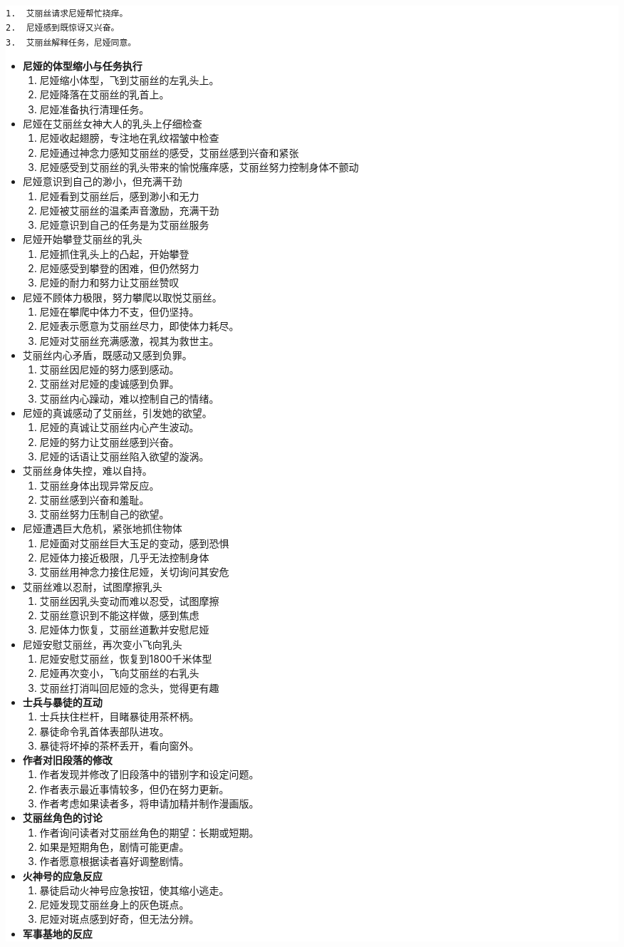     1.  艾丽丝请求尼娅帮忙挠痒。
    2.  尼娅感到既惊讶又兴奋。
    3.  艾丽丝解释任务，尼娅同意。
-   **尼娅的体型缩小与任务执行**
    1.  尼娅缩小体型，飞到艾丽丝的左乳头上。
    2.  尼娅降落在艾丽丝的乳首上。
    3.  尼娅准备执行清理任务。
-   尼娅在艾丽丝女神大人的乳头上仔细检查
    1.  尼娅收起翅膀，专注地在乳纹褶皱中检查
    2.  尼娅通过神念力感知艾丽丝的感受，艾丽丝感到兴奋和紧张
    3.  尼娅感受到艾丽丝的乳头带来的愉悦瘙痒感，艾丽丝努力控制身体不颤动
-   尼娅意识到自己的渺小，但充满干劲
    1.  尼娅看到艾丽丝后，感到渺小和无力
    2.  尼娅被艾丽丝的温柔声音激励，充满干劲
    3.  尼娅意识到自己的任务是为艾丽丝服务
-   尼娅开始攀登艾丽丝的乳头
    1.  尼娅抓住乳头上的凸起，开始攀登
    2.  尼娅感受到攀登的困难，但仍然努力
    3.  尼娅的耐力和努力让艾丽丝赞叹
-   尼娅不顾体力极限，努力攀爬以取悦艾丽丝。
    1.  尼娅在攀爬中体力不支，但仍坚持。
    2.  尼娅表示愿意为艾丽丝尽力，即使体力耗尽。
    3.  尼娅对艾丽丝充满感激，视其为救世主。
-   艾丽丝内心矛盾，既感动又感到负罪。
    1.  艾丽丝因尼娅的努力感到感动。
    2.  艾丽丝对尼娅的虔诚感到负罪。
    3.  艾丽丝内心躁动，难以控制自己的情绪。
-   尼娅的真诚感动了艾丽丝，引发她的欲望。
    1.  尼娅的真诚让艾丽丝内心产生波动。
    2.  尼娅的努力让艾丽丝感到兴奋。
    3.  尼娅的话语让艾丽丝陷入欲望的漩涡。
-   艾丽丝身体失控，难以自持。
    1.  艾丽丝身体出现异常反应。
    2.  艾丽丝感到兴奋和羞耻。
    3.  艾丽丝努力压制自己的欲望。
-   尼娅遭遇巨大危机，紧张地抓住物体
    1.  尼娅面对艾丽丝巨大玉足的变动，感到恐惧
    2.  尼娅体力接近极限，几乎无法控制身体
    3.  艾丽丝用神念力接住尼娅，关切询问其安危
-   艾丽丝难以忍耐，试图摩擦乳头
    1.  艾丽丝因乳头变动而难以忍受，试图摩擦
    2.  艾丽丝意识到不能这样做，感到焦虑
    3.  尼娅体力恢复，艾丽丝道歉并安慰尼娅
-   尼娅安慰艾丽丝，再次变小飞向乳头
    1.  尼娅安慰艾丽丝，恢复到1800千米体型
    2.  尼娅再次变小，飞向艾丽丝的右乳头
    3.  艾丽丝打消叫回尼娅的念头，觉得更有趣
-   **士兵与暴徒的互动**
    1.  士兵扶住栏杆，目睹暴徒用茶杯柄。
    2.  暴徒命令乳首体表部队进攻。
    3.  暴徒将坏掉的茶杯丢开，看向窗外。
-   **作者对旧段落的修改**
    1.  作者发现并修改了旧段落中的错别字和设定问题。
    2.  作者表示最近事情较多，但仍在努力更新。
    3.  作者考虑如果读者多，将申请加精并制作漫画版。
-   **艾丽丝角色的讨论**
    1.  作者询问读者对艾丽丝角色的期望：长期或短期。
    2.  如果是短期角色，剧情可能更虐。
    3.  作者愿意根据读者喜好调整剧情。
-   **火神号的应急反应**
    1.  暴徒启动火神号应急按钮，使其缩小逃走。
    2.  尼娅发现艾丽丝身上的灰色斑点。
    3.  尼娅对斑点感到好奇，但无法分辨。
-   **军事基地的反应**